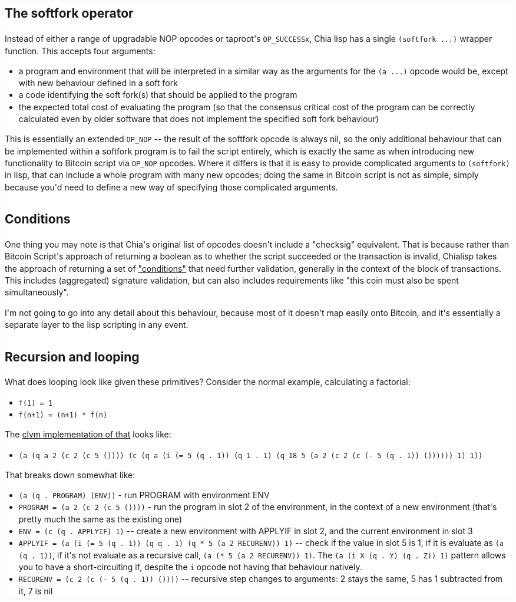 ## The softfork operator

Instead of either a range of upgradable NOP opcodes or taproot's `OP_SUCCESSx`, Chia lisp has a single `(softfork ...)` wrapper function. This accepts four arguments:
 * a program and environment that will be interpreted in a similar way as the arguments for the `(a ...)` opcode would be, except with new behaviour defined in a soft fork
 * a code identifying the soft fork(s) that should be applied to the program
 * the expected total cost of evaluating the program (so that the consensus critical cost of the program can be correctly calculated even by older software that does not implement the specified soft fork behaviour)

This is essentially an extended `OP_NOP` -- the result of the softfork opcode is always nil, so the only additional behaviour that can be implemented within a softfork program is to fail the script entirely, which is exactly the same as when introducing new functionality to Bitcoin script via `OP_NOP` opcodes. Where it differs is that it is easy to provide complicated arguments to `(softfork)` in lisp, that can include a whole program with many new opcodes; doing the same in Bitcoin script is not as simple, simply because you'd need to define a new way of specifying those complicated arguments.

## Conditions

One thing you may note is that Chia's original list of opcodes doesn't include a "checksig" equivalent. That is because rather than Bitcoin Script's approach of returning a boolean as to whether the script succeeded or the transaction is invalid, Chialisp takes the approach of returning a set of ["conditions"](https://chialisp.com/conditions/) that need further validation, generally in the context of the block of transactions. This includes (aggregated) signature validation, but can also includes requirements like "this coin must also be spent simultaneously".

I'm not going to go into any detail about this behaviour, because most of it doesn't map easily onto Bitcoin, and it's essentially a separate layer to the lisp scripting in any event.

## Recursion and looping

What does looping look like given these primitives? Consider the normal example, calculating a factorial:

 * `f(1) = 1`
 * `f(n+1) = (n+1) * f(n)`

The [clvm implementation of that](https://github.com/Chia-Network/clvm_tools/blob/b78d414703fe9a0c1cb3f81a8ad9b42a33768dd8/README.md?plain=1#L50) looks like:

 * `(a (q a 2 (c 2 (c 5 ()))) (c (q a (i (= 5 (q . 1)) (q 1 . 1) (q 18 5 (a 2 (c 2 (c (- 5 (q . 1)) ()))))) 1) 1))`

That breaks down somewhat like:

 * `(a (q . PROGRAM) (ENV))` - run PROGRAM with environment ENV 
 * `PROGRAM = (a 2 (c 2 (c 5 ())))` - run the program in slot 2 of the environment, in the context of a new environment (that's pretty much the same as the existing one)
 * `ENV = (c (q . APPLYIF) 1)` -- create a new environment with APPLYIF in slot 2, and the current environment in slot 3
 * `APPLYIF = (a (i (= 5 (q . 1)) (q q . 1) (q * 5 (a 2 RECURENV)) 1)` -- check if the value in slot 5 is 1, if it is evaluate as `(a (q . 1))`, if it's not evaluate as a recursive call, `(a (* 5 (a 2 RECURENV)) 1)`. The `(a (i X (q . Y) (q . Z)) 1)` pattern allows you to have a short-circuiting if, despite the `i` opcode not having that behaviour natively.
 * `RECURENV = (c 2 (c (- 5 (q . 1)) ())))` -- recursive step changes to arguments: 2 stays the same, 5 has 1 subtracted from it, 7 is nil
